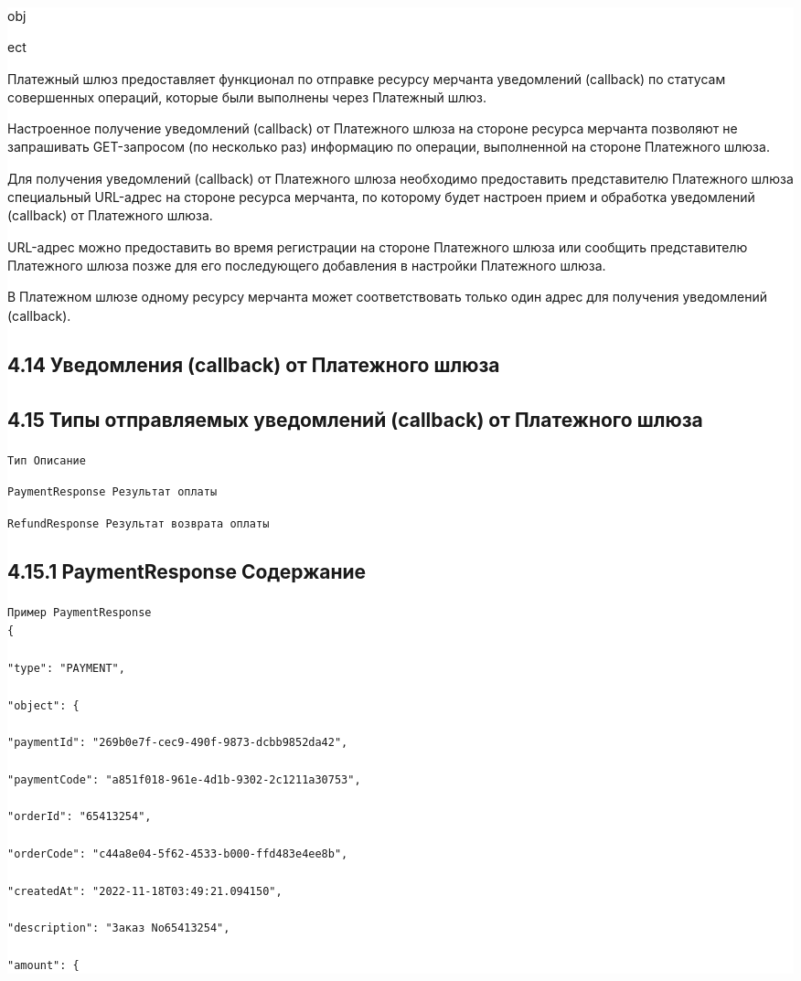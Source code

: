 ```
```
obj

ect


Платежный шлюз предоставляет функционал по отправке ресурсу мерчанта уведомлений
(callback) по статусам совершенных операций, которые были выполнены через Платежный
шлюз.



Настроенное получение уведомлений (callback) от Платежного шлюза на стороне ресурса
мерчанта позволяют не запрашивать GET-запросом (по несколько раз) информацию по
операции, выполненной на стороне Платежного шлюза.



Для получения уведомлений (callback) от Платежного шлюза необходимо предоставить
представителю Платежного шлюза специальный URL-адрес на стороне ресурса мерчанта, по
которому будет настроен прием и обработка уведомлений (callback) от Платежного шлюза.

URL-адрес можно предоставить во время регистрации на стороне Платежного шлюза или
сообщить представителю Платежного шлюза позже для его последующего добавления в
настройки Платежного шлюза.



В Платежном шлюзе одному ресурсу мерчанта может соответствовать только один адрес для
получения уведомлений (callback).

## 4.14 Уведомления (callback) от Платежного шлюза

## 4.15 Типы отправляемых уведомлений (callback) от Платежного шлюза

```
Тип Описание
```
```
PaymentResponse Результат оплаты
```
```
RefundResponse Результат возврата оплаты
```

## 4.15.1 PaymentResponse Содержание

```
Пример PaymentResponse
{

"type": "PAYMENT",

"object": {

"paymentId": "269b0e7f-cec9-490f-9873-dcbb9852da42",

"paymentCode": "a851f018-961e-4d1b-9302-2c1211a30753",

"orderId": "65413254",

"orderCode": "c44a8e04-5f62-4533-b000-ffd483e4ee8b",

"createdAt": "2022-11-18T03:49:21.094150",

"description": "Заказ No65413254",

"amount": {
```